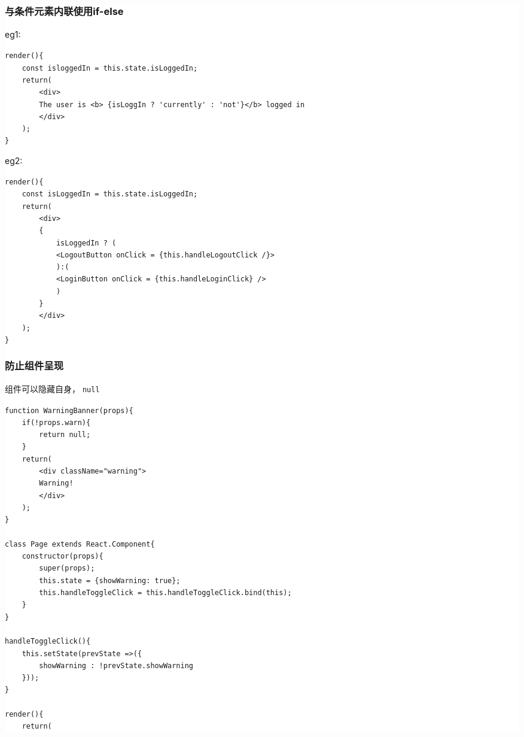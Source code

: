 ### 与条件元素内联使用if-else

eg1:  

```react
render(){
    const isloggedIn = this.state.isLoggedIn;
    return(
        <div>
        The user is <b> {isLoggIn ? 'currently' : 'not'}</b> logged in
        </div>
    );
}
```

eg2:

```react
render(){
    const isLoggedIn = this.state.isLoggedIn;
    return(
        <div>
        {
            isLoggedIn ? (
            <LogoutButton onClick = {this.handleLogoutClick /}> 
            ):(
            <LoginButton onClick = {this.handleLoginClick} />
            )
        }
        </div>
    );
}
```

### 防止组件呈现

组件可以隐藏自身， `null  `

```react
function WarningBanner(props){
    if(!props.warn){
        return null;
    }
    return(
        <div className="warning">
        Warning!
        </div>
    );
}

class Page extends React.Component{
    constructor(props){
        super(props);
        this.state = {showWarning: true};
        this.handleToggleClick = this.handleToggleClick.bind(this);
    }
}

handleToggleClick(){
    this.setState(prevState =>({
        showWarning : !prevState.showWarning
    }));
}

render(){
    return(
```